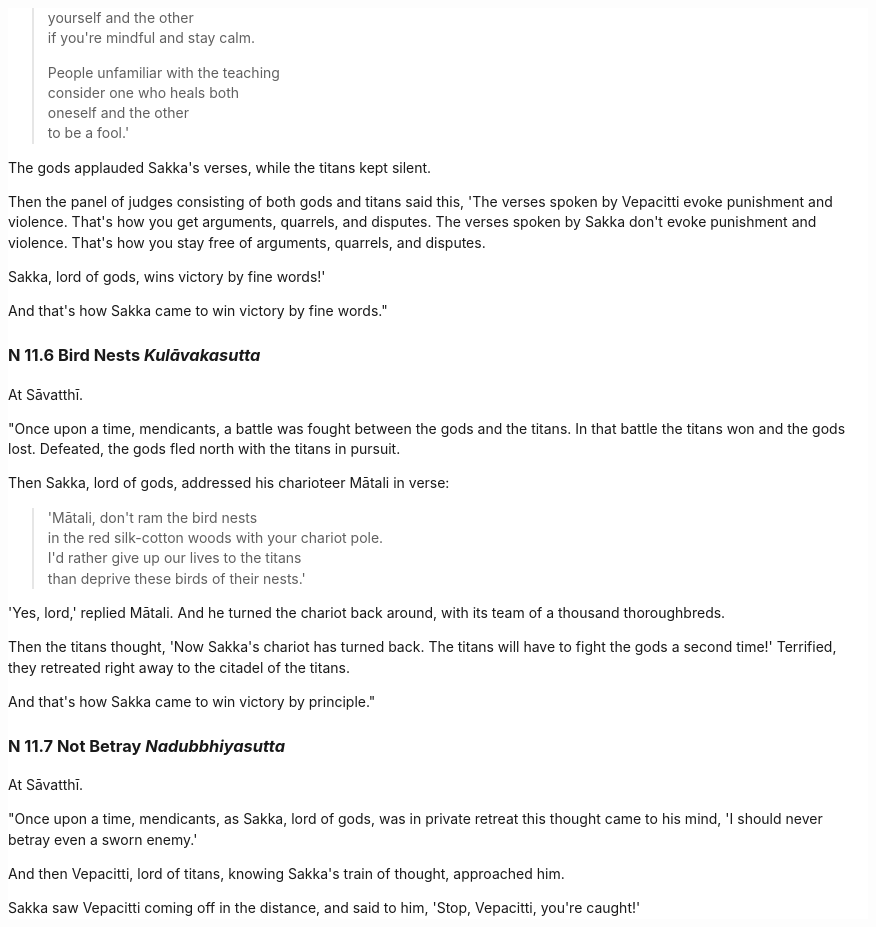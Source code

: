 > yourself and the other\
> if you're mindful and stay calm.
>
> People unfamiliar with the teaching\
> consider one who heals both\
> oneself and the other\
> to be a fool.'

The gods applauded Sakka's verses, while the titans kept silent.

Then the panel of judges consisting of both gods and titans said this,
'The verses spoken by Vepacitti evoke punishment and violence. That's
how you get arguments, quarrels, and disputes. The verses spoken by
Sakka don't evoke punishment and violence. That's how you stay free of
arguments, quarrels, and disputes.

Sakka, lord of gods, wins victory by fine words!'

And that's how Sakka came to win victory by fine words."

### N 11.6 Bird Nests *Kulāvakasutta*

At Sāvatthī.

"Once upon a time, mendicants, a battle was fought between the gods and
the titans. In that battle the titans won and the gods lost. Defeated,
the gods fled north with the titans in pursuit.

Then Sakka, lord of gods, addressed his charioteer Mātali
in verse:

> 'Mātali, don't ram the bird nests\
> in the red silk-cotton woods with your chariot pole.\
> I'd rather give up our lives to the titans\
> than deprive these birds of their nests.'

'Yes, lord,' replied Mātali. And he turned the chariot back
around, with its team of a thousand thoroughbreds.

Then the titans thought, 'Now Sakka's chariot has turned back. The
titans will have to fight the gods a second time!' Terrified, they
retreated right away to the citadel of the titans.

And that's how Sakka came to win victory by principle."

### N 11.7 Not Betray *Nadubbhiyasutta*

At Sāvatthī.

"Once upon a time, mendicants, as Sakka, lord of gods, was in private
retreat this thought came to his mind, 'I should never betray even a
sworn enemy.'

And then Vepacitti, lord of titans, knowing Sakka's train of thought,
approached him.

Sakka saw Vepacitti coming off in the distance, and said to him, 'Stop,
Vepacitti, you're caught!'
